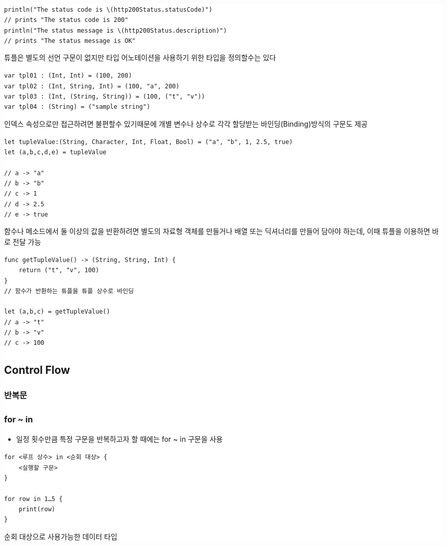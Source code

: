 ```
println("The status code is \(http200Status.statusCode)")
// prints "The status code is 200"
println("The status message is \(http200Status.description)")
// prints "The status message is OK"
```

튜플은 별도의 선언 구문이 없지만 타입 어노테이션을 사용하기 위한 타입을 정의할수는 있다

```
var tpl01 : (Int, Int) = (100, 200)
var tpl02 : (Int, String, Int) = (100, "a", 200)
var tpl03 : (Int, (String, String)) = (100, ("t", "v"))
var tpl04 : (String) = ("sample string")
```

인덱스 속성으로만 접근하려면 불편할수 있기때문에 개별 변수나 상수로 각각 할당받는 바인딩(Binding)방식의 구문도 제공

```
let tupleValue:(String, Character, Int, Float, Bool) = ("a", "b", 1, 2.5, true)
let (a,b,c,d,e) = tupleValue

// a -> "a"
// b -> "b"
// c -> 1
// d -> 2.5
// e -> true
```

함수나 메소드에서 둘 이상의 값을 반환하려면 별도의 자료형 객체를 만들거나 배열 또는 딕셔너리를 만들어 담아야 하는데, 이때 튜플을 이용하면 바로 전달 가능

```
func getTupleValue() -> (String, String, Int) {
	return ("t", "v", 100)
}
// 함수가 반환하는 튜플을 튜플 상수로 바인딩

let (a,b,c) = getTupleValue()
// a -> "t"
// b -> "v"
// c -> 100
```

## Control Flow

### 반복문

### for ~ in

- 일정 횟수만큼 특정 구문을 반복하고자 할 때에는 for ~ in 구문을 사용

```
for <루프 상수> in <순회 대상> {
    <실행할 구문>
}

for row in 1…5 {
    print(row)
}
```
순회 대상으로 사용가능한 데이터 타입
